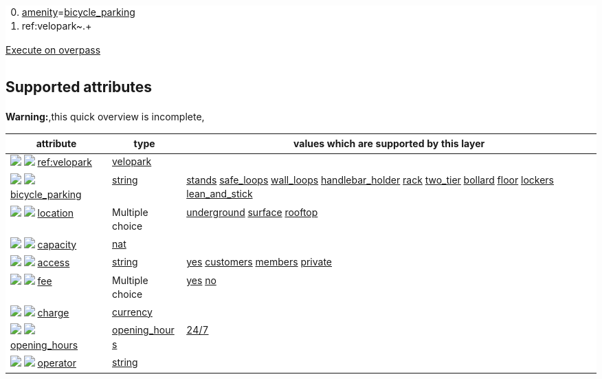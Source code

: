 0. <a href='https://wiki.openstreetmap.org/wiki/Key:amenity' target='_blank'>amenity</a>=<a href='https://wiki.openstreetmap.org/wiki/Tag:amenity%3Dbicycle_parking' target='_blank'>bicycle_parking</a>
1. ref:velopark~.+

[Execute on overpass](http://overpass-turbo.eu/?Q=%5Bout%3Ajson%5D%5Btimeout%3A90%5D%3B%28%20%20%20%20nwr%5B%22amenity%22%3D%22bicycle_parking%22%5D%5B%22ref%3Avelopark%22%5D%28%7B%7Bbbox%7D%7D%29%3B%0A%29%3Bout%20body%3B%3E%3Bout%20skel%20qt%3B)

## Supported attributes

**Warning:**,this quick overview is incomplete,

| attribute | type | values which are supported by this layer |
-----|-----|----- |
| <a target="_blank" href='https://taginfo.openstreetmap.org/keys/ref:velopark#values'><img src='https://mapcomplete.org/assets/svg/search.svg' height='18px'></a> <a target="_blank" href='https://taghistory.raifer.tech/?#***/ref%3Avelopark/'><img src='https://mapcomplete.org/assets/svg/statistics.svg' height='18px'></a> [ref:velopark](https://wiki.openstreetmap.org/wiki/Key:ref:velopark) | [velopark](../SpecialInputElements.md#velopark) |  |
| <a target="_blank" href='https://taginfo.openstreetmap.org/keys/bicycle_parking#values'><img src='https://mapcomplete.org/assets/svg/search.svg' height='18px'></a> <a target="_blank" href='https://taghistory.raifer.tech/?#***/bicycle_parking/'><img src='https://mapcomplete.org/assets/svg/statistics.svg' height='18px'></a> [bicycle_parking](https://wiki.openstreetmap.org/wiki/Key:bicycle_parking) | [string](../SpecialInputElements.md#string) | [stands](https://wiki.openstreetmap.org/wiki/Tag:bicycle_parking%3Dstands) [safe_loops](https://wiki.openstreetmap.org/wiki/Tag:bicycle_parking%3Dsafe_loops) [wall_loops](https://wiki.openstreetmap.org/wiki/Tag:bicycle_parking%3Dwall_loops) [handlebar_holder](https://wiki.openstreetmap.org/wiki/Tag:bicycle_parking%3Dhandlebar_holder) [rack](https://wiki.openstreetmap.org/wiki/Tag:bicycle_parking%3Drack) [two_tier](https://wiki.openstreetmap.org/wiki/Tag:bicycle_parking%3Dtwo_tier) [bollard](https://wiki.openstreetmap.org/wiki/Tag:bicycle_parking%3Dbollard) [floor](https://wiki.openstreetmap.org/wiki/Tag:bicycle_parking%3Dfloor) [lockers](https://wiki.openstreetmap.org/wiki/Tag:bicycle_parking%3Dlockers) [lean_and_stick](https://wiki.openstreetmap.org/wiki/Tag:bicycle_parking%3Dlean_and_stick) |
| <a target="_blank" href='https://taginfo.openstreetmap.org/keys/location#values'><img src='https://mapcomplete.org/assets/svg/search.svg' height='18px'></a> <a target="_blank" href='https://taghistory.raifer.tech/?#***/location/'><img src='https://mapcomplete.org/assets/svg/statistics.svg' height='18px'></a> [location](https://wiki.openstreetmap.org/wiki/Key:location) | Multiple choice | [underground](https://wiki.openstreetmap.org/wiki/Tag:location%3Dunderground) [surface](https://wiki.openstreetmap.org/wiki/Tag:location%3Dsurface) [rooftop](https://wiki.openstreetmap.org/wiki/Tag:location%3Drooftop) |
| <a target="_blank" href='https://taginfo.openstreetmap.org/keys/capacity#values'><img src='https://mapcomplete.org/assets/svg/search.svg' height='18px'></a> <a target="_blank" href='https://taghistory.raifer.tech/?#***/capacity/'><img src='https://mapcomplete.org/assets/svg/statistics.svg' height='18px'></a> [capacity](https://wiki.openstreetmap.org/wiki/Key:capacity) | [nat](../SpecialInputElements.md#nat) |  |
| <a target="_blank" href='https://taginfo.openstreetmap.org/keys/access#values'><img src='https://mapcomplete.org/assets/svg/search.svg' height='18px'></a> <a target="_blank" href='https://taghistory.raifer.tech/?#***/access/'><img src='https://mapcomplete.org/assets/svg/statistics.svg' height='18px'></a> [access](https://wiki.openstreetmap.org/wiki/Key:access) | [string](../SpecialInputElements.md#string) | [yes](https://wiki.openstreetmap.org/wiki/Tag:access%3Dyes) [customers](https://wiki.openstreetmap.org/wiki/Tag:access%3Dcustomers) [members](https://wiki.openstreetmap.org/wiki/Tag:access%3Dmembers) [private](https://wiki.openstreetmap.org/wiki/Tag:access%3Dprivate) |
| <a target="_blank" href='https://taginfo.openstreetmap.org/keys/fee#values'><img src='https://mapcomplete.org/assets/svg/search.svg' height='18px'></a> <a target="_blank" href='https://taghistory.raifer.tech/?#***/fee/'><img src='https://mapcomplete.org/assets/svg/statistics.svg' height='18px'></a> [fee](https://wiki.openstreetmap.org/wiki/Key:fee) | Multiple choice | [yes](https://wiki.openstreetmap.org/wiki/Tag:fee%3Dyes) [no](https://wiki.openstreetmap.org/wiki/Tag:fee%3Dno) |
| <a target="_blank" href='https://taginfo.openstreetmap.org/keys/charge#values'><img src='https://mapcomplete.org/assets/svg/search.svg' height='18px'></a> <a target="_blank" href='https://taghistory.raifer.tech/?#***/charge/'><img src='https://mapcomplete.org/assets/svg/statistics.svg' height='18px'></a> [charge](https://wiki.openstreetmap.org/wiki/Key:charge) | [currency](../SpecialInputElements.md#currency) |  |
| <a target="_blank" href='https://taginfo.openstreetmap.org/keys/opening_hours#values'><img src='https://mapcomplete.org/assets/svg/search.svg' height='18px'></a> <a target="_blank" href='https://taghistory.raifer.tech/?#***/opening_hours/'><img src='https://mapcomplete.org/assets/svg/statistics.svg' height='18px'></a> [opening_hours](https://wiki.openstreetmap.org/wiki/Key:opening_hours) | [opening_hours](../SpecialInputElements.md#opening_hours) | [24/7](https://wiki.openstreetmap.org/wiki/Tag:opening_hours%3D24/7) |
| <a target="_blank" href='https://taginfo.openstreetmap.org/keys/operator#values'><img src='https://mapcomplete.org/assets/svg/search.svg' height='18px'></a> <a target="_blank" href='https://taghistory.raifer.tech/?#***/operator/'><img src='https://mapcomplete.org/assets/svg/statistics.svg' height='18px'></a> [operator](https://wiki.openstreetmap.org/wiki/Key:operator) | [string](../SpecialInputElements.md#string) |  |